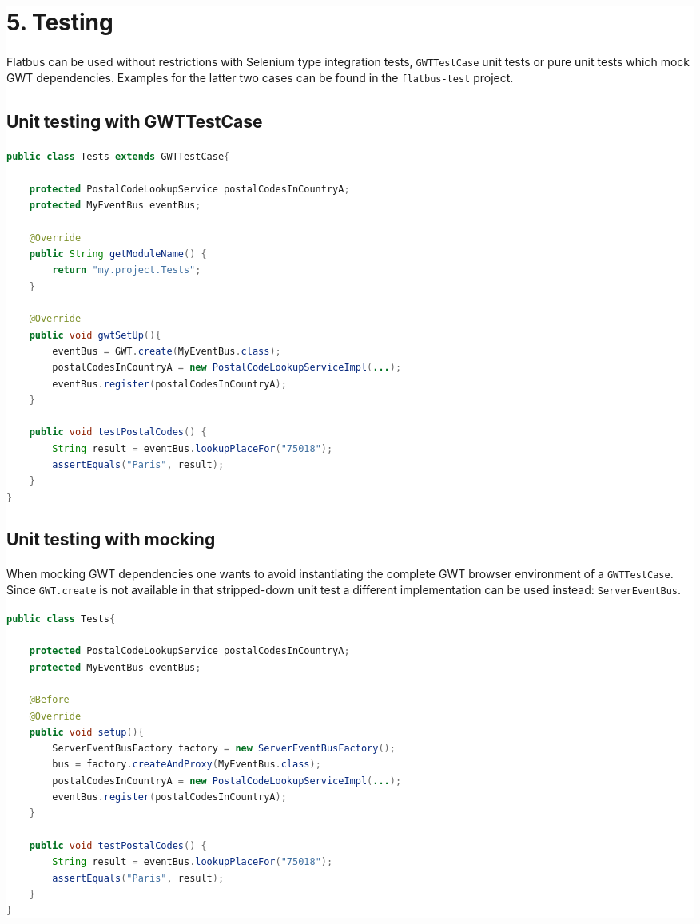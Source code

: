 # <a name="testing">5. Testing</a>

Flatbus can be used without restrictions with Selenium type integration tests, `GWTTestCase` unit tests or
pure unit tests which mock GWT dependencies. Examples for the latter two cases can be found in the `flatbus-test` project.

## Unit testing with GWTTestCase

```java
public class Tests extends GWTTestCase{

	protected PostalCodeLookupService postalCodesInCountryA;
	protected MyEventBus eventBus;

	@Override
	public String getModuleName() {
		return "my.project.Tests";
	}

	@Override
	public void gwtSetUp(){
		eventBus = GWT.create(MyEventBus.class);
		postalCodesInCountryA = new PostalCodeLookupServiceImpl(...);
		eventBus.register(postalCodesInCountryA);
	}

	public void testPostalCodes() {
		String result = eventBus.lookupPlaceFor("75018");
		assertEquals("Paris", result);
	}
}
```

## Unit testing with mocking

When mocking GWT dependencies one wants to avoid instantiating the complete GWT browser environment of a `GWTTestCase`.
Since `GWT.create` is not available in that stripped-down unit test a different implementation can be used instead:
`ServerEventBus`.

```java
public class Tests{

	protected PostalCodeLookupService postalCodesInCountryA;
	protected MyEventBus eventBus;

	@Before
	@Override
	public void setup(){
		ServerEventBusFactory factory = new ServerEventBusFactory();
		bus = factory.createAndProxy(MyEventBus.class);
		postalCodesInCountryA = new PostalCodeLookupServiceImpl(...);
		eventBus.register(postalCodesInCountryA);
	}

	public void testPostalCodes() {
		String result = eventBus.lookupPlaceFor("75018");
		assertEquals("Paris", result);
	}
}
```
